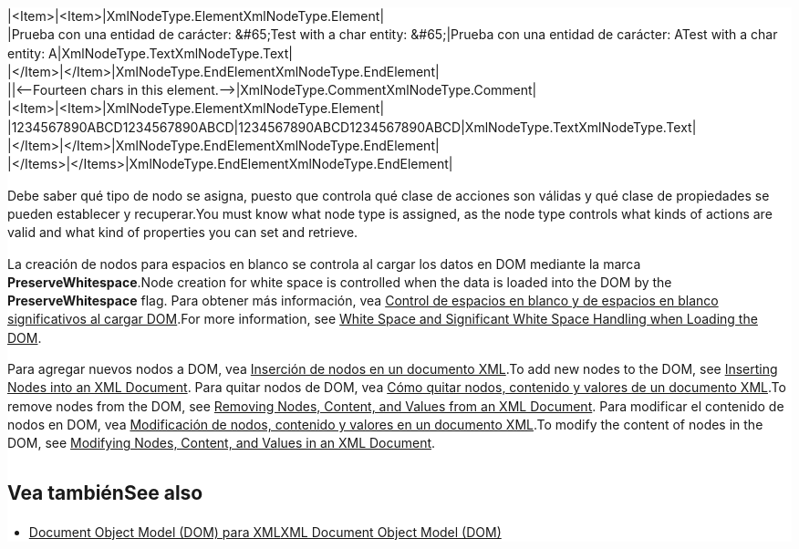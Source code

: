 |\<Item>|\<Item>|<span data-ttu-id="70edb-157">XmlNodeType.Element</span><span class="sxs-lookup"><span data-stu-id="70edb-157">XmlNodeType.Element</span></span>|  
|<span data-ttu-id="70edb-158">Prueba con una entidad de carácter: &\#65;</span><span class="sxs-lookup"><span data-stu-id="70edb-158">Test with a char entity: &\#65;</span></span>|<span data-ttu-id="70edb-159">Prueba con una entidad de carácter: A</span><span class="sxs-lookup"><span data-stu-id="70edb-159">Test with a char entity: A</span></span>|<span data-ttu-id="70edb-160">XmlNodeType.Text</span><span class="sxs-lookup"><span data-stu-id="70edb-160">XmlNodeType.Text</span></span>|  
|\</Item>|\</Item>|<span data-ttu-id="70edb-161">XmlNodeType.EndElement</span><span class="sxs-lookup"><span data-stu-id="70edb-161">XmlNodeType.EndElement</span></span>|  
|\|\<--Fourteen chars in this element.-->|<span data-ttu-id="70edb-162">XmlNodeType.Comment</span><span class="sxs-lookup"><span data-stu-id="70edb-162">XmlNodeType.Comment</span></span>|  
|\<Item>|\<Item>|<span data-ttu-id="70edb-163">XmlNodeType.Element</span><span class="sxs-lookup"><span data-stu-id="70edb-163">XmlNodeType.Element</span></span>|  
|<span data-ttu-id="70edb-164">1234567890ABCD</span><span class="sxs-lookup"><span data-stu-id="70edb-164">1234567890ABCD</span></span>|<span data-ttu-id="70edb-165">1234567890ABCD</span><span class="sxs-lookup"><span data-stu-id="70edb-165">1234567890ABCD</span></span>|<span data-ttu-id="70edb-166">XmlNodeType.Text</span><span class="sxs-lookup"><span data-stu-id="70edb-166">XmlNodeType.Text</span></span>|  
|\</Item>|\</Item>|<span data-ttu-id="70edb-167">XmlNodeType.EndElement</span><span class="sxs-lookup"><span data-stu-id="70edb-167">XmlNodeType.EndElement</span></span>|  
|\</Items>|\</Items>|<span data-ttu-id="70edb-168">XmlNodeType.EndElement</span><span class="sxs-lookup"><span data-stu-id="70edb-168">XmlNodeType.EndElement</span></span>|  
  
 <span data-ttu-id="70edb-169">Debe saber qué tipo de nodo se asigna, puesto que controla qué clase de acciones son válidas y qué clase de propiedades se pueden establecer y recuperar.</span><span class="sxs-lookup"><span data-stu-id="70edb-169">You must know what node type is assigned, as the node type controls what kinds of actions are valid and what kind of properties you can set and retrieve.</span></span>  
  
 <span data-ttu-id="70edb-170">La creación de nodos para espacios en blanco se controla al cargar los datos en DOM mediante la marca **PreserveWhitespace**.</span><span class="sxs-lookup"><span data-stu-id="70edb-170">Node creation for white space is controlled when the data is loaded into the DOM by the **PreserveWhitespace** flag.</span></span> <span data-ttu-id="70edb-171">Para obtener más información, vea [Control de espacios en blanco y de espacios en blanco significativos al cargar DOM](white-space-and-significant-white-space-handling-when-loading-the-dom.md).</span><span class="sxs-lookup"><span data-stu-id="70edb-171">For more information, see [White Space and Significant White Space Handling when Loading the DOM](white-space-and-significant-white-space-handling-when-loading-the-dom.md).</span></span>  
  
 <span data-ttu-id="70edb-172">Para agregar nuevos nodos a DOM, vea [Inserción de nodos en un documento XML](inserting-nodes-into-an-xml-document.md).</span><span class="sxs-lookup"><span data-stu-id="70edb-172">To add new nodes to the DOM, see [Inserting Nodes into an XML Document](inserting-nodes-into-an-xml-document.md).</span></span> <span data-ttu-id="70edb-173">Para quitar nodos de DOM, vea [Cómo quitar nodos, contenido y valores de un documento XML](removing-nodes-content-and-values-from-an-xml-document.md).</span><span class="sxs-lookup"><span data-stu-id="70edb-173">To remove nodes from the DOM, see [Removing Nodes, Content, and Values from an XML Document](removing-nodes-content-and-values-from-an-xml-document.md).</span></span> <span data-ttu-id="70edb-174">Para modificar el contenido de nodos en DOM, vea [Modificación de nodos, contenido y valores en un documento XML](modifying-nodes-content-and-values-in-an-xml-document.md).</span><span class="sxs-lookup"><span data-stu-id="70edb-174">To modify the content of nodes in the DOM, see [Modifying Nodes, Content, and Values in an XML Document](modifying-nodes-content-and-values-in-an-xml-document.md).</span></span>  
  
## <a name="see-also"></a><span data-ttu-id="70edb-175">Vea también</span><span class="sxs-lookup"><span data-stu-id="70edb-175">See also</span></span>

- [<span data-ttu-id="70edb-176">Document Object Model (DOM) para XML</span><span class="sxs-lookup"><span data-stu-id="70edb-176">XML Document Object Model (DOM)</span></span>](xml-document-object-model-dom.md)
